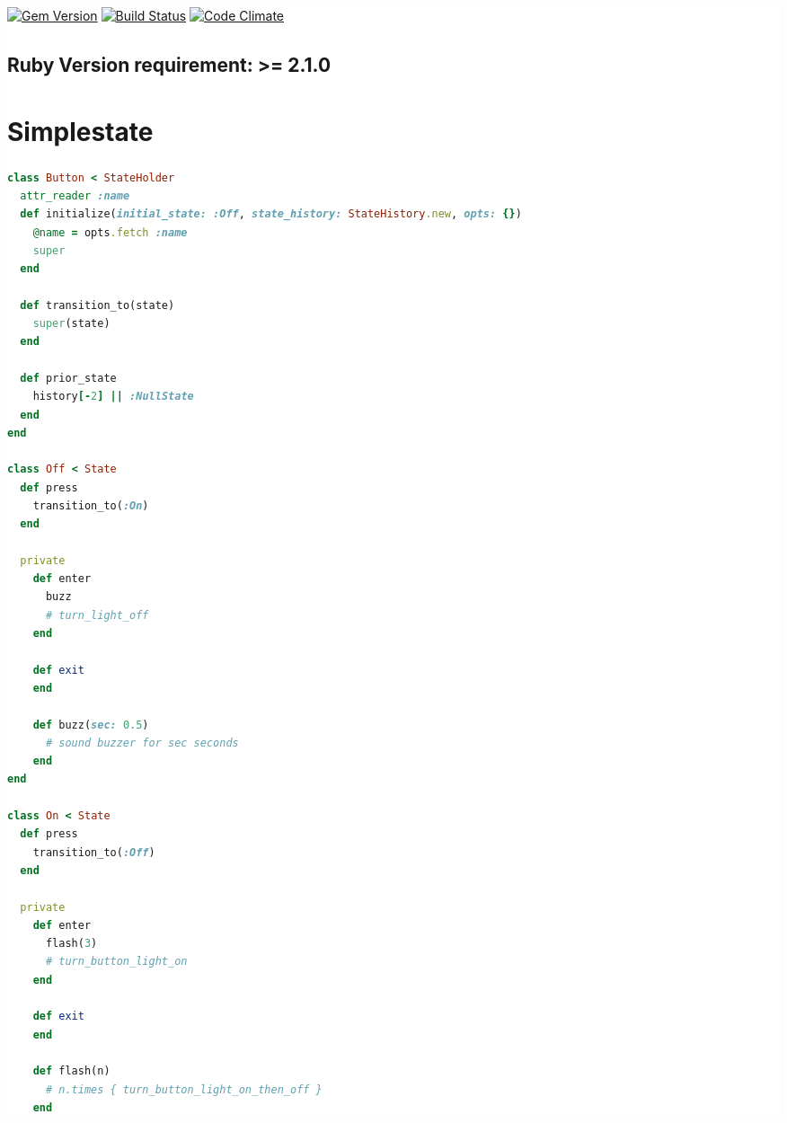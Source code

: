 [![Gem Version](https://badge.fury.io/rb/simplestate.svg)](https://badge.fury.io/rb/simplestate) [![Build Status](https://travis-ci.org/dpneumo/simplestate.svg?branch=master)](https://travis-ci.org/dpneumo/simplestate)
[![Code Climate](https://codeclimate.com/github/dpneumo/simplestate/badges/gpa.svg)](https://codeclimate.com/github/dpneumo/simplestate)

## Ruby Version requirement: >= 2.1.0

# Simplestate
```ruby
class Button < StateHolder
  attr_reader :name
  def initialize(initial_state: :Off, state_history: StateHistory.new, opts: {})
    @name = opts.fetch :name
    super
  end

  def transition_to(state)
    super(state)
  end

  def prior_state
    history[-2] || :NullState
  end
end

class Off < State
  def press
    transition_to(:On)
  end

  private
    def enter
      buzz
      # turn_light_off
    end

    def exit
    end

    def buzz(sec: 0.5)
      # sound buzzer for sec seconds
    end
end

class On < State
  def press
    transition_to(:Off)
  end

  private
    def enter
      flash(3)
      # turn_button_light_on
    end

    def exit
    end

    def flash(n)
      # n.times { turn_button_light_on_then_off }
    end
```